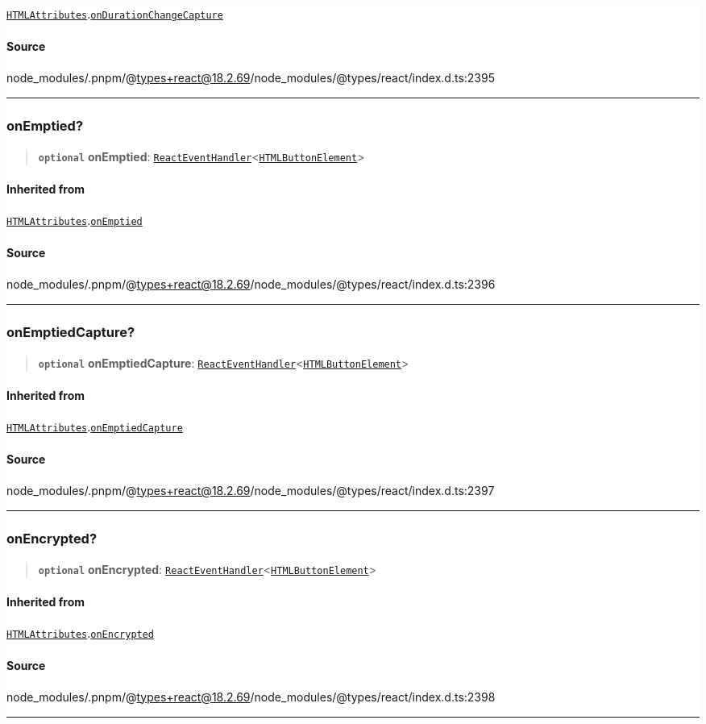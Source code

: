 [`HTMLAttributes`](../-internal-/interfaces/HTMLAttributes.md).[`onDurationChangeCapture`](../-internal-/interfaces/HTMLAttributes.md#ondurationchangecapture)

#### Source

node\_modules/.pnpm/@types+react@18.2.69/node\_modules/@types/react/index.d.ts:2395

***

### onEmptied?

> **`optional`** **onEmptied**: [`ReactEventHandler`](../-internal-/type-aliases/ReactEventHandler.md)\<[`HTMLButtonElement`](https://developer.mozilla.org/docs/Web/API/HTMLButtonElement)\>

#### Inherited from

[`HTMLAttributes`](../-internal-/interfaces/HTMLAttributes.md).[`onEmptied`](../-internal-/interfaces/HTMLAttributes.md#onemptied)

#### Source

node\_modules/.pnpm/@types+react@18.2.69/node\_modules/@types/react/index.d.ts:2396

***

### onEmptiedCapture?

> **`optional`** **onEmptiedCapture**: [`ReactEventHandler`](../-internal-/type-aliases/ReactEventHandler.md)\<[`HTMLButtonElement`](https://developer.mozilla.org/docs/Web/API/HTMLButtonElement)\>

#### Inherited from

[`HTMLAttributes`](../-internal-/interfaces/HTMLAttributes.md).[`onEmptiedCapture`](../-internal-/interfaces/HTMLAttributes.md#onemptiedcapture)

#### Source

node\_modules/.pnpm/@types+react@18.2.69/node\_modules/@types/react/index.d.ts:2397

***

### onEncrypted?

> **`optional`** **onEncrypted**: [`ReactEventHandler`](../-internal-/type-aliases/ReactEventHandler.md)\<[`HTMLButtonElement`](https://developer.mozilla.org/docs/Web/API/HTMLButtonElement)\>

#### Inherited from

[`HTMLAttributes`](../-internal-/interfaces/HTMLAttributes.md).[`onEncrypted`](../-internal-/interfaces/HTMLAttributes.md#onencrypted)

#### Source

node\_modules/.pnpm/@types+react@18.2.69/node\_modules/@types/react/index.d.ts:2398

***
